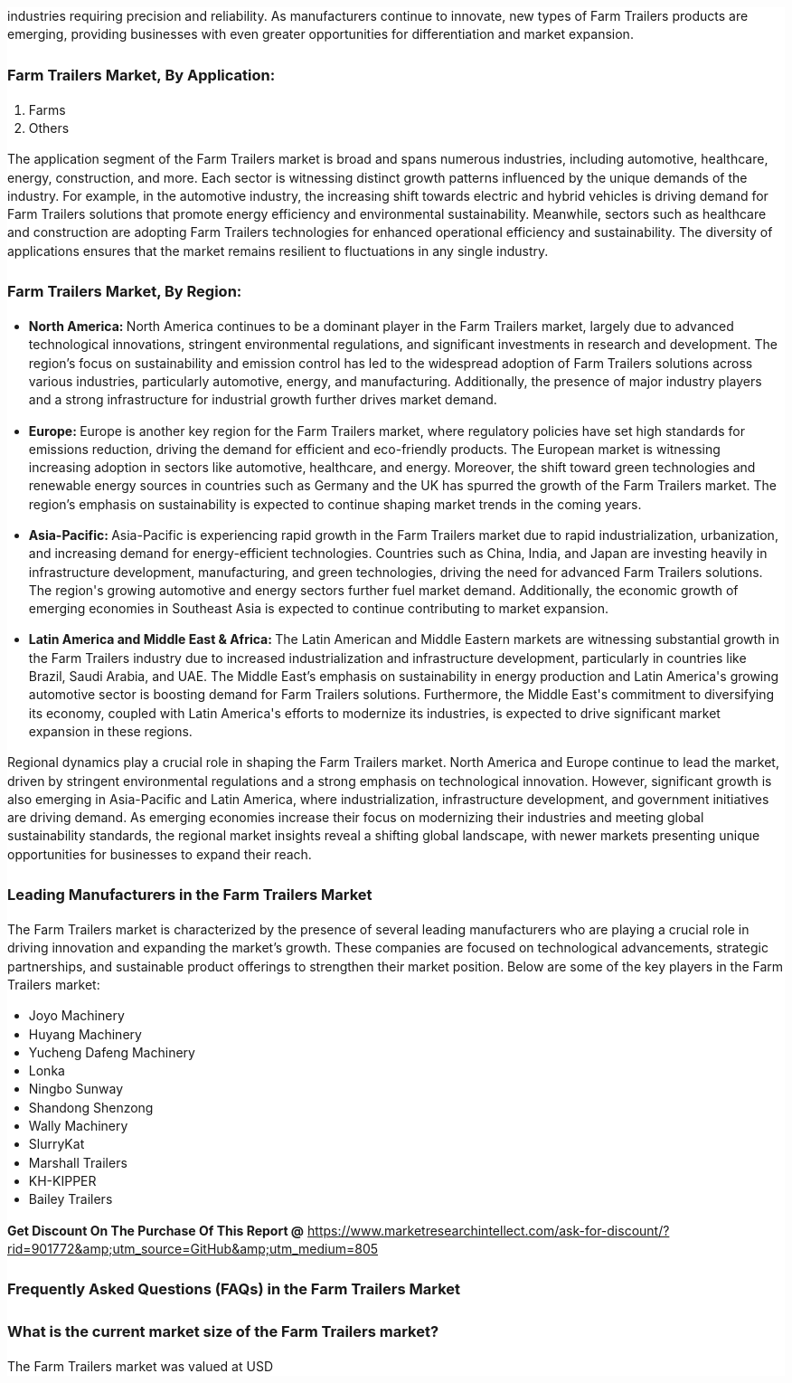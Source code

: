 industries requiring precision and reliability. As manufacturers continue to innovate, new types of Farm Trailers products are emerging, providing businesses with even greater opportunities for differentiation and market expansion.</p><h3>Farm Trailers Market,&nbsp;By Application:</h3><ol><li>Farms<li> Others</li></ol><p>The application segment of the Farm Trailers market is broad and spans numerous industries, including automotive, healthcare, energy, construction, and more. Each sector is witnessing distinct growth patterns influenced by the unique demands of the industry. For example, in the automotive industry, the increasing shift towards electric and hybrid vehicles is driving demand for Farm Trailers solutions that promote energy efficiency and environmental sustainability. Meanwhile, sectors such as healthcare and construction are adopting Farm Trailers technologies for enhanced operational efficiency and sustainability. The diversity of applications ensures that the market remains resilient to fluctuations in any single industry.</p><h3>Farm Trailers Market, By Region:</h3><ul><li><p><strong>North America:&nbsp;</strong>North America continues to be a dominant player in the Farm Trailers market, largely due to advanced technological innovations, stringent environmental regulations, and significant investments in research and development. The region&rsquo;s focus on sustainability and emission control has led to the widespread adoption of Farm Trailers solutions across various industries, particularly automotive, energy, and manufacturing. Additionally, the presence of major industry players and a strong infrastructure for industrial growth further drives market demand.</p></li><li><p><strong><strong>Europe:&nbsp;</strong></strong>Europe is another key region for the Farm Trailers market, where regulatory policies have set high standards for emissions reduction, driving the demand for efficient and eco-friendly products. The European market is witnessing increasing adoption in sectors like automotive, healthcare, and energy. Moreover, the shift toward green technologies and renewable energy sources in countries such as Germany and the UK has spurred the growth of the Farm Trailers market. The region&rsquo;s emphasis on sustainability is expected to continue shaping market trends in the coming years.</p></li><li><p><strong><strong>Asia-Pacific:&nbsp;</strong></strong>Asia-Pacific is experiencing rapid growth in the Farm Trailers market due to rapid industrialization, urbanization, and increasing demand for energy-efficient technologies. Countries such as China, India, and Japan are investing heavily in infrastructure development, manufacturing, and green technologies, driving the need for advanced Farm Trailers solutions. The region's growing automotive and energy sectors further fuel market demand. Additionally, the economic growth of emerging economies in Southeast Asia is expected to continue contributing to market expansion.</p></li><li><p><strong><strong>Latin America and Middle East &amp; Africa:&nbsp;</strong></strong>The Latin American and Middle Eastern markets are witnessing substantial growth in the Farm Trailers industry due to increased industrialization and infrastructure development, particularly in countries like Brazil, Saudi Arabia, and UAE. The Middle East&rsquo;s emphasis on sustainability in energy production and Latin America's growing automotive sector is boosting demand for Farm Trailers solutions. Furthermore, the Middle East's commitment to diversifying its economy, coupled with Latin America's efforts to modernize its industries, is expected to drive significant market expansion in these regions.</p></li></ul><p>Regional dynamics play a crucial role in shaping the Farm Trailers market. North America and Europe continue to lead the market, driven by stringent environmental regulations and a strong emphasis on technological innovation. However, significant growth is also emerging in Asia-Pacific and Latin America, where industrialization, infrastructure development, and government initiatives are driving demand. As emerging economies increase their focus on modernizing their industries and meeting global sustainability standards, the regional market insights reveal a shifting global landscape, with newer markets presenting unique opportunities for businesses to expand their reach.</p><h3><strong>Leading Manufacturers in the Farm Trailers Market</strong></h3><p>The Farm Trailers market is characterized by the presence of several leading manufacturers who are playing a crucial role in driving innovation and expanding the market&rsquo;s growth. These companies are focused on technological advancements, strategic partnerships, and sustainable product offerings to strengthen their market position. Below are some of the key players in the Farm Trailers market:</p></div><div class="article-main__content" data-test-id="publishing-text-block"><ul><li><span class="">Joyo Machinery<li> Huyang Machinery<li> Yucheng Dafeng Machinery<li> Lonka<li> Ningbo Sunway<li> Shandong Shenzong<li> Wally Machinery<li> SlurryKat<li> Marshall Trailers<li> KH-KIPPER<li> Bailey Trailers</span></li></ul></div><div class="article-main__content" data-test-id="publishing-text-block"><p><span class="font-[700]"><strong>Get Discount On The Purchase Of This Report @</strong> <a href="https://www.marketresearchintellect.com/ask-for-discount/?rid=901772&amp;utm_source=GitHub&amp;utm_medium=805" data-fr-linked="true">https://www.marketresearchintellect.com/ask-for-discount/?rid=901772&amp;utm_source=GitHub&amp;utm_medium=805</a></span></p></div><div class="article-main__content" data-test-id="publishing-text-block"><h3><strong>Frequently Asked Questions (FAQs) in the Farm Trailers Market</strong></h3><h3><strong>What is the current market size of the Farm Trailers market?</strong></h3><p>The Farm Trailers market was valued at USD